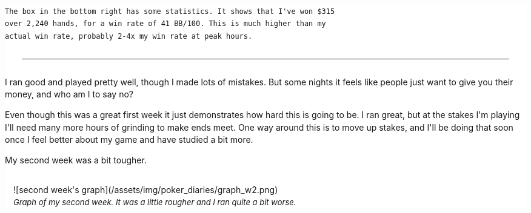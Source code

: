     The box in the bottom right has some statistics. It shows that I've won $315
    over 2,240 hands, for a win rate of 41 BB/100. This is much higher than my
    actual win rate, probably 2-4x my win rate at peak hours.
</i></font></div>
</div>

<hr style="margin:2em;">

I ran good and played pretty well, though I made lots of mistakes. But some
nights it feels like people just want to give you their money, and who am I to
say no?

Even though this was a great first week it just demonstrates how hard this is
going to be. I ran great, but at the stakes I'm playing I'll need many more
hours of grinding to make ends meet. One way around this is to move up stakes,
and I'll be doing that soon once I feel better about my game and have studied a
bit more.

My second week was a bit tougher.

<div markdown="1" style="margin:1em; margin-top:2em;">
![second week's graph](/assets/img/poker_diaries/graph_w2.png)
<div><font size="-1"><i>
    Graph of my second week. It was a little rougher and I ran quite a bit worse.
</i></font></div>
</div>
